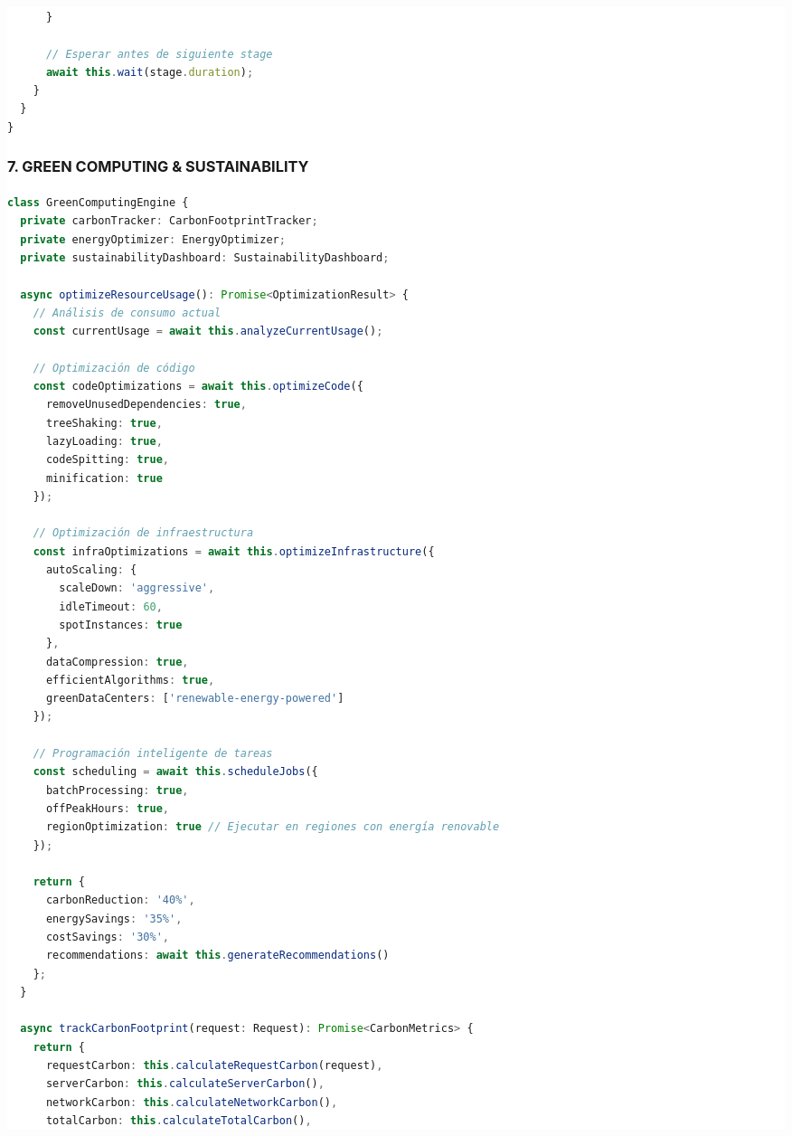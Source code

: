 ```typescript
      }
      
      // Esperar antes de siguiente stage
      await this.wait(stage.duration);
    }
  }
}
```

### 7. GREEN COMPUTING & SUSTAINABILITY

```typescript
class GreenComputingEngine {
  private carbonTracker: CarbonFootprintTracker;
  private energyOptimizer: EnergyOptimizer;
  private sustainabilityDashboard: SustainabilityDashboard;
  
  async optimizeResourceUsage(): Promise<OptimizationResult> {
    // Análisis de consumo actual
    const currentUsage = await this.analyzeCurrentUsage();
    
    // Optimización de código
    const codeOptimizations = await this.optimizeCode({
      removeUnusedDependencies: true,
      treeShaking: true,
      lazyLoading: true,
      codeSpitting: true,
      minification: true
    });
    
    // Optimización de infraestructura
    const infraOptimizations = await this.optimizeInfrastructure({
      autoScaling: {
        scaleDown: 'aggressive',
        idleTimeout: 60,
        spotInstances: true
      },
      dataCompression: true,
      efficientAlgorithms: true,
      greenDataCenters: ['renewable-energy-powered']
    });
    
    // Programación inteligente de tareas
    const scheduling = await this.scheduleJobs({
      batchProcessing: true,
      offPeakHours: true,
      regionOptimization: true // Ejecutar en regiones con energía renovable
    });
    
    return {
      carbonReduction: '40%',
      energySavings: '35%',
      costSavings: '30%',
      recommendations: await this.generateRecommendations()
    };
  }
  
  async trackCarbonFootprint(request: Request): Promise<CarbonMetrics> {
    return {
      requestCarbon: this.calculateRequestCarbon(request),
      serverCarbon: this.calculateServerCarbon(),
      networkCarbon: this.calculateNetworkCarbon(),
      totalCarbon: this.calculateTotalCarbon(),
```